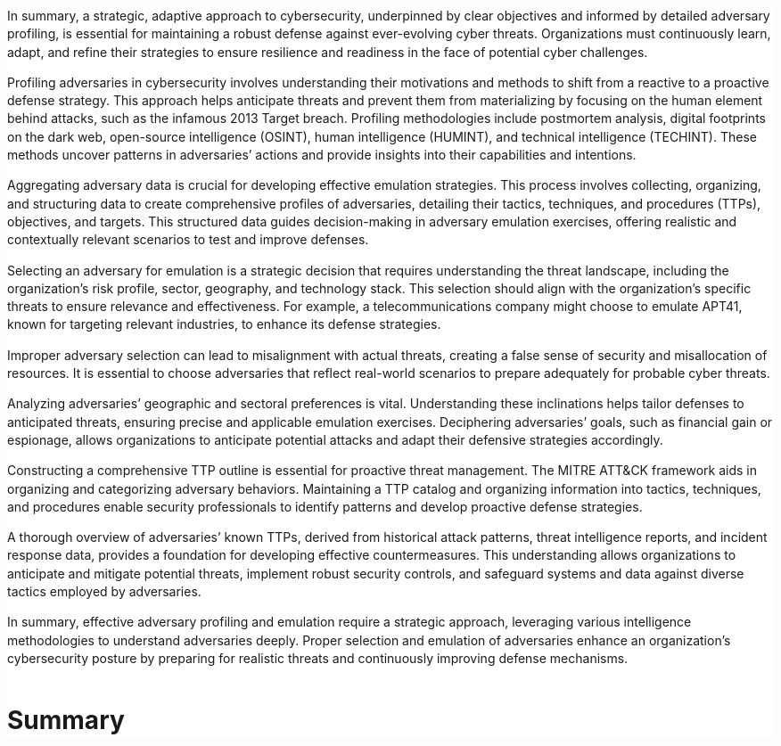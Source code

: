 In summary, a strategic, adaptive approach to cybersecurity, underpinned by clear objectives and informed by detailed adversary profiling, is essential for maintaining a robust defense against ever-evolving cyber threats. Organizations must continuously learn, adapt, and refine their strategies to ensure resilience and readiness in the face of potential cyber challenges.



Profiling adversaries in cybersecurity involves understanding their motivations and methods to shift from a reactive to a proactive defense strategy. This approach helps anticipate threats and prevent them from materializing by focusing on the human element behind attacks, such as the infamous 2013 Target breach. Profiling methodologies include postmortem analysis, digital footprints on the dark web, open-source intelligence (OSINT), human intelligence (HUMINT), and technical intelligence (TECHINT). These methods uncover patterns in adversaries’ actions and provide insights into their capabilities and intentions.

Aggregating adversary data is crucial for developing effective emulation strategies. This process involves collecting, organizing, and structuring data to create comprehensive profiles of adversaries, detailing their tactics, techniques, and procedures (TTPs), objectives, and targets. This structured data guides decision-making in adversary emulation exercises, offering realistic and contextually relevant scenarios to test and improve defenses.

Selecting an adversary for emulation is a strategic decision that requires understanding the threat landscape, including the organization’s risk profile, sector, geography, and technology stack. This selection should align with the organization’s specific threats to ensure relevance and effectiveness. For example, a telecommunications company might choose to emulate APT41, known for targeting relevant industries, to enhance its defense strategies.

Improper adversary selection can lead to misalignment with actual threats, creating a false sense of security and misallocation of resources. It is essential to choose adversaries that reflect real-world scenarios to prepare adequately for probable cyber threats.

Analyzing adversaries’ geographic and sectoral preferences is vital. Understanding these inclinations helps tailor defenses to anticipated threats, ensuring precise and applicable emulation exercises. Deciphering adversaries’ goals, such as financial gain or espionage, allows organizations to anticipate potential attacks and adapt their defensive strategies accordingly.

Constructing a comprehensive TTP outline is essential for proactive threat management. The MITRE ATT&CK framework aids in organizing and categorizing adversary behaviors. Maintaining a TTP catalog and organizing information into tactics, techniques, and procedures enable security professionals to identify patterns and develop proactive defense strategies.

A thorough overview of adversaries’ known TTPs, derived from historical attack patterns, threat intelligence reports, and incident response data, provides a foundation for developing effective countermeasures. This understanding allows organizations to anticipate and mitigate potential threats, implement robust security controls, and safeguard systems and data against diverse tactics employed by adversaries.

In summary, effective adversary profiling and emulation require a strategic approach, leveraging various intelligence methodologies to understand adversaries deeply. Proper selection and emulation of adversaries enhance an organization’s cybersecurity posture by preparing for realistic threats and continuously improving defense mechanisms.



# Summary
